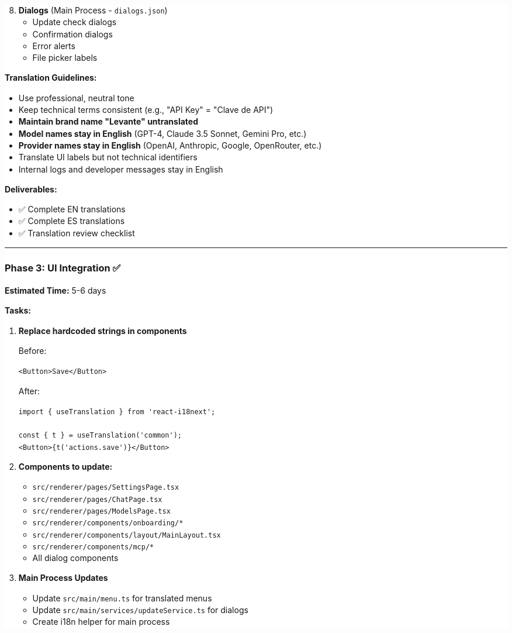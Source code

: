 8. **Dialogs** (Main Process - `dialogs.json`)
   - Update check dialogs
   - Confirmation dialogs
   - Error alerts
   - File picker labels

**Translation Guidelines:**
- Use professional, neutral tone
- Keep technical terms consistent (e.g., "API Key" = "Clave de API")
- **Maintain brand name "Levante" untranslated**
- **Model names stay in English** (GPT-4, Claude 3.5 Sonnet, Gemini Pro, etc.)
- **Provider names stay in English** (OpenAI, Anthropic, Google, OpenRouter, etc.)
- Translate UI labels but not technical identifiers
- Internal logs and developer messages stay in English

**Deliverables:**
- ✅ Complete EN translations
- ✅ Complete ES translations
- ✅ Translation review checklist

---

### Phase 3: UI Integration ✅

**Estimated Time:** 5-6 days

**Tasks:**

1. **Replace hardcoded strings in components**

   Before:
   ```tsx
   <Button>Save</Button>
   ```

   After:
   ```tsx
   import { useTranslation } from 'react-i18next';

   const { t } = useTranslation('common');
   <Button>{t('actions.save')}</Button>
   ```

2. **Components to update:**
   - `src/renderer/pages/SettingsPage.tsx`
   - `src/renderer/pages/ChatPage.tsx`
   - `src/renderer/pages/ModelsPage.tsx`
   - `src/renderer/components/onboarding/*`
   - `src/renderer/components/layout/MainLayout.tsx`
   - `src/renderer/components/mcp/*`
   - All dialog components

3. **Main Process Updates**
   - Update `src/main/menu.ts` for translated menus
   - Update `src/main/services/updateService.ts` for dialogs
   - Create i18n helper for main process
